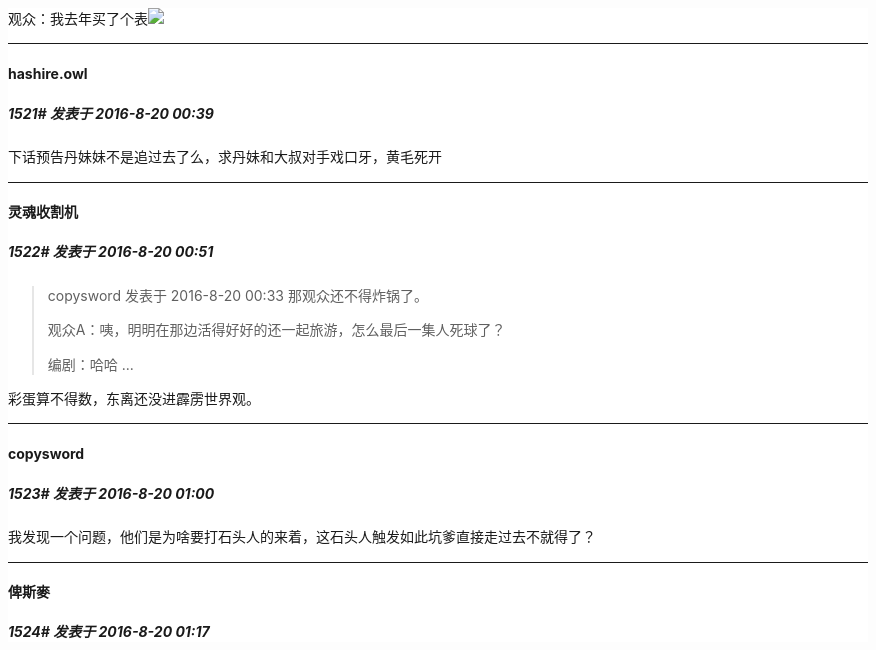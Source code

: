 观众：我去年买了个表<img src="https://static.saraba1st.com/image/smiley/face/172.gif" referrerpolicy="no-referrer">







-----

####  hashire.owl  
##### 1521#       发表于 2016-8-20 00:39




下话预告丹妹妹不是追过去了么，求丹妹和大叔对手戏口牙，黄毛死开







-----

####  灵魂收割机  
##### 1522#       发表于 2016-8-20 00:51



<blockquote>copysword 发表于 2016-8-20 00:33
那观众还不得炸锅了。

观众A：咦，明明在那边活得好好的还一起旅游，怎么最后一集人死球了？

编剧：哈哈 ...</blockquote>
彩蛋算不得数，东离还没进霹雳世界观。







-----

####  copysword  
##### 1523#       发表于 2016-8-20 01:00




我发现一个问题，他们是为啥要打石头人的来着，这石头人触发如此坑爹直接走过去不就得了？







-----

####  俾斯麥  
##### 1524#       发表于 2016-8-20 01:17


